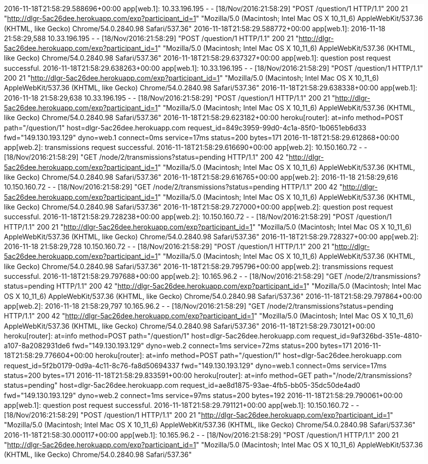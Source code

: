 2016-11-18T21:58:29.588696+00:00 app[web.1]: 10.33.196.195 - - [18/Nov/2016:21:58:29] "POST /question/1 HTTP/1.1" 200 21 "http://dlgr-5ac26dee.herokuapp.com/exp?participant_id=1" "Mozilla/5.0 (Macintosh; Intel Mac OS X 10_11_6) AppleWebKit/537.36 (KHTML, like Gecko) Chrome/54.0.2840.98 Safari/537.36"
2016-11-18T21:58:29.588772+00:00 app[web.1]: 2016-11-18 21:58:29,588 10.33.196.195 - - [18/Nov/2016:21:58:29] "POST /question/1 HTTP/1.1" 200 21 "http://dlgr-5ac26dee.herokuapp.com/exp?participant_id=1" "Mozilla/5.0 (Macintosh; Intel Mac OS X 10_11_6) AppleWebKit/537.36 (KHTML, like Gecko) Chrome/54.0.2840.98 Safari/537.36"
2016-11-18T21:58:29.637327+00:00 app[web.1]: question post request successful.
2016-11-18T21:58:29.638263+00:00 app[web.1]: 10.33.196.195 - - [18/Nov/2016:21:58:29] "POST /question/1 HTTP/1.1" 200 21 "http://dlgr-5ac26dee.herokuapp.com/exp?participant_id=1" "Mozilla/5.0 (Macintosh; Intel Mac OS X 10_11_6) AppleWebKit/537.36 (KHTML, like Gecko) Chrome/54.0.2840.98 Safari/537.36"
2016-11-18T21:58:29.638338+00:00 app[web.1]: 2016-11-18 21:58:29,638 10.33.196.195 - - [18/Nov/2016:21:58:29] "POST /question/1 HTTP/1.1" 200 21 "http://dlgr-5ac26dee.herokuapp.com/exp?participant_id=1" "Mozilla/5.0 (Macintosh; Intel Mac OS X 10_11_6) AppleWebKit/537.36 (KHTML, like Gecko) Chrome/54.0.2840.98 Safari/537.36"
2016-11-18T21:58:29.623182+00:00 heroku[router]: at=info method=POST path="/question/1" host=dlgr-5ac26dee.herokuapp.com request_id=849c3959-99d0-4c1a-85f0-1b0651eb6d33 fwd="149.130.193.129" dyno=web.1 connect=0ms service=17ms status=200 bytes=171
2016-11-18T21:58:29.612868+00:00 app[web.2]: transmissions request successful.
2016-11-18T21:58:29.616690+00:00 app[web.2]: 10.150.160.72 - - [18/Nov/2016:21:58:29] "GET /node/2/transmissions?status=pending HTTP/1.1" 200 42 "http://dlgr-5ac26dee.herokuapp.com/exp?participant_id=1" "Mozilla/5.0 (Macintosh; Intel Mac OS X 10_11_6) AppleWebKit/537.36 (KHTML, like Gecko) Chrome/54.0.2840.98 Safari/537.36"
2016-11-18T21:58:29.616765+00:00 app[web.2]: 2016-11-18 21:58:29,616 10.150.160.72 - - [18/Nov/2016:21:58:29] "GET /node/2/transmissions?status=pending HTTP/1.1" 200 42 "http://dlgr-5ac26dee.herokuapp.com/exp?participant_id=1" "Mozilla/5.0 (Macintosh; Intel Mac OS X 10_11_6) AppleWebKit/537.36 (KHTML, like Gecko) Chrome/54.0.2840.98 Safari/537.36"
2016-11-18T21:58:29.727000+00:00 app[web.2]: question post request successful.
2016-11-18T21:58:29.728238+00:00 app[web.2]: 10.150.160.72 - - [18/Nov/2016:21:58:29] "POST /question/1 HTTP/1.1" 200 21 "http://dlgr-5ac26dee.herokuapp.com/exp?participant_id=1" "Mozilla/5.0 (Macintosh; Intel Mac OS X 10_11_6) AppleWebKit/537.36 (KHTML, like Gecko) Chrome/54.0.2840.98 Safari/537.36"
2016-11-18T21:58:29.728327+00:00 app[web.2]: 2016-11-18 21:58:29,728 10.150.160.72 - - [18/Nov/2016:21:58:29] "POST /question/1 HTTP/1.1" 200 21 "http://dlgr-5ac26dee.herokuapp.com/exp?participant_id=1" "Mozilla/5.0 (Macintosh; Intel Mac OS X 10_11_6) AppleWebKit/537.36 (KHTML, like Gecko) Chrome/54.0.2840.98 Safari/537.36"
2016-11-18T21:58:29.795796+00:00 app[web.2]: transmissions request successful.
2016-11-18T21:58:29.797688+00:00 app[web.2]: 10.165.96.2 - - [18/Nov/2016:21:58:29] "GET /node/2/transmissions?status=pending HTTP/1.1" 200 42 "http://dlgr-5ac26dee.herokuapp.com/exp?participant_id=1" "Mozilla/5.0 (Macintosh; Intel Mac OS X 10_11_6) AppleWebKit/537.36 (KHTML, like Gecko) Chrome/54.0.2840.98 Safari/537.36"
2016-11-18T21:58:29.797864+00:00 app[web.2]: 2016-11-18 21:58:29,797 10.165.96.2 - - [18/Nov/2016:21:58:29] "GET /node/2/transmissions?status=pending HTTP/1.1" 200 42 "http://dlgr-5ac26dee.herokuapp.com/exp?participant_id=1" "Mozilla/5.0 (Macintosh; Intel Mac OS X 10_11_6) AppleWebKit/537.36 (KHTML, like Gecko) Chrome/54.0.2840.98 Safari/537.36"
2016-11-18T21:58:29.730121+00:00 heroku[router]: at=info method=POST path="/question/1" host=dlgr-5ac26dee.herokuapp.com request_id=9af326bd-351e-4810-a107-8a2082931de6 fwd="149.130.193.129" dyno=web.2 connect=1ms service=72ms status=200 bytes=171
2016-11-18T21:58:29.776604+00:00 heroku[router]: at=info method=POST path="/question/1" host=dlgr-5ac26dee.herokuapp.com request_id=5f2b0179-0d9a-4c11-8c76-fa8d50694337 fwd="149.130.193.129" dyno=web.1 connect=0ms service=17ms status=200 bytes=171
2016-11-18T21:58:29.833591+00:00 heroku[router]: at=info method=GET path="/node/2/transmissions?status=pending" host=dlgr-5ac26dee.herokuapp.com request_id=ae8d1875-93ae-4fb5-bb05-35dc50de4ad0 fwd="149.130.193.129" dyno=web.2 connect=1ms service=97ms status=200 bytes=192
2016-11-18T21:58:29.790061+00:00 app[web.1]: question post request successful.
2016-11-18T21:58:29.791121+00:00 app[web.1]: 10.150.160.72 - - [18/Nov/2016:21:58:29] "POST /question/1 HTTP/1.1" 200 21 "http://dlgr-5ac26dee.herokuapp.com/exp?participant_id=1" "Mozilla/5.0 (Macintosh; Intel Mac OS X 10_11_6) AppleWebKit/537.36 (KHTML, like Gecko) Chrome/54.0.2840.98 Safari/537.36"
2016-11-18T21:58:30.000117+00:00 app[web.1]: 10.165.96.2 - - [18/Nov/2016:21:58:29] "POST /question/1 HTTP/1.1" 200 21 "http://dlgr-5ac26dee.herokuapp.com/exp?participant_id=1" "Mozilla/5.0 (Macintosh; Intel Mac OS X 10_11_6) AppleWebKit/537.36 (KHTML, like Gecko) Chrome/54.0.2840.98 Safari/537.36"